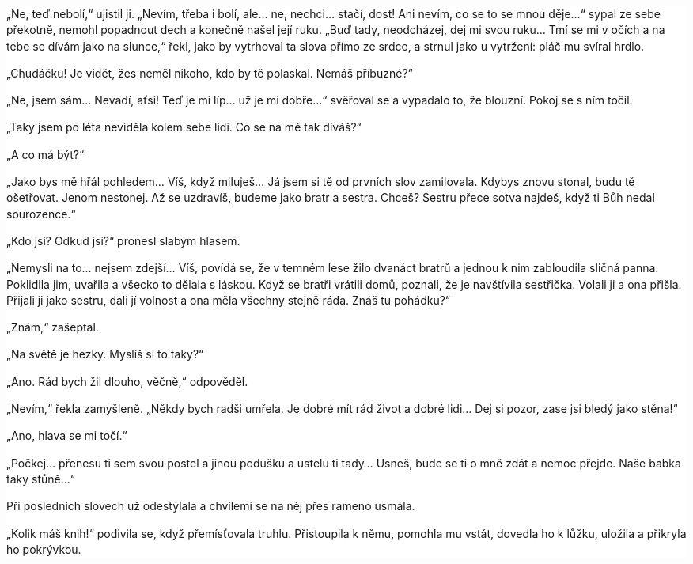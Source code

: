 „Ne, teď nebolí,“ ujistil ji.
„Nevím, třeba i bolí, ale… ne, nechci… stačí, dost! Ani nevím, co se to se mnou děje…“ sypal ze sebe překotně, nemohl popadnout dech a konečně našel její ruku.
„Buď tady, neodcházej, dej mi svou ruku… Tmí se mi v očích a na tebe se dívám jako na slunce,“
řekl, jako by vytrhoval ta slova přímo ze srdce, a strnul jako u vytržení: pláč mu svíral hrdlo.

„Chudáčku! Je vidět, žes neměl nikoho, kdo by tě polaskal.
Nemáš příbuzné?“

„Ne, jsem sám… Nevadí, aťsi! Teď je mi líp… už je mi dobře…“ svěřoval se a vypadalo to, že blouzní.
Pokoj se s ním točil.

„Taky jsem po léta neviděla kolem sebe lidi.
Co se na mě tak díváš?“

„A co má být?“

„Jako bys mě hřál pohledem… Víš, když miluješ… Já jsem si tě od prvních slov zamilovala.
Kdybys znovu stonal, budu tě ošetřovat.
Jenom nestonej.
Až se uzdravíš, budeme jako bratr a sestra.
Chceš? Sestru přece sotva najdeš, když ti Bůh nedal sourozence.“

„Kdo jsi? Odkud jsi?“
pronesl slabým hlasem.

„Nemysli na to… nejsem zdejší… Víš, povídá se, že v temném lese žilo dvanáct bratrů a jednou k nim zabloudila sličná panna.
Poklidila jim, uvařila a všecko to dělala s láskou.
Když se bratři vrátili domů, poznali, že je navštívila sestřička.
Volali ji a ona přišla.
Přijali ji jako sestru, dali jí volnost a ona měla všechny stejně ráda.
Znáš tu pohádku?“

„Znám,“
zašeptal.

„Na světě je hezky.
Myslíš si to taky?“

„Ano.
Rád bych žil dlouho, věčně,“
odpověděl.

„Nevím,“ řekla zamyšleně.
„Někdy bych radši umřela.
Je dobré mít rád život a dobré lidi… Dej si pozor, zase jsi bledý jako stěna!“

„Ano, hlava se mi točí.“

„Počkej… přenesu ti sem svou postel a jinou podušku a ustelu ti tady… Usneš, bude se ti o mně zdát a nemoc přejde.
Naše babka taky stůně…“

Při posledních slovech už odestýlala a chvílemi se na něj přes rameno usmála.

„Kolik máš knih!“ podivila se, když přemísťovala truhlu.
Přistoupila k němu, pomohla mu vstát, dovedla ho k lůžku, uložila a přikryla ho pokrývkou.
